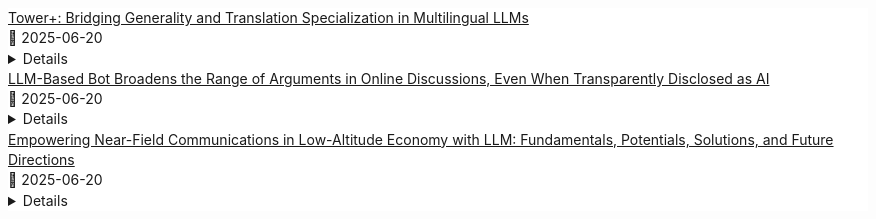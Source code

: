 </div>
<div class="paper-card">
    <div class="paper-title"><a href="http://arxiv.org/abs/2506.17080v1">Tower+: Bridging Generality and Translation Specialization in Multilingual LLMs</a></div>
    <div class="paper-meta">
      📅 2025-06-20
    </div>
    <details class="paper-abstract">
      Fine-tuning pretrained LLMs has been shown to be an effective strategy for reaching state-of-the-art performance on specific tasks like machine translation. However, this process of adaptation often implies sacrificing general-purpose capabilities, such as conversational reasoning and instruction-following, hampering the utility of the system in real-world applications that require a mixture of skills. In this paper, we introduce Tower+, a suite of models designed to deliver strong performance across both translation and multilingual general-purpose text capabilities. We achieve a Pareto frontier between translation specialization and multilingual general-purpose capabilities by introducing a novel training recipe that builds on Tower (Alves et al., 2024), comprising continued pretraining, supervised fine-tuning, preference optimization, and reinforcement learning with verifiable rewards. At each stage of training, we carefully generate and curate data to strengthen performance on translation as well as general-purpose tasks involving code generation, mathematics problem solving, and general instruction-following. We develop models at multiple scales: 2B, 9B, and 72B. Our smaller models often outperform larger general-purpose open-weight and proprietary LLMs (e.g., Llama 3.3 70B, GPT-4o). Our largest model delivers best-in-class translation performance for high-resource languages and top results in multilingual Arena Hard evaluations and in IF-MT, a benchmark we introduce for evaluating both translation and instruction-following. Our findings highlight that it is possible to rival frontier models in general capabilities, while optimizing for specific business domains, such as translation and localization.
    </details>
</div>
<div class="paper-card">
    <div class="paper-title"><a href="http://arxiv.org/abs/2506.17073v1">LLM-Based Bot Broadens the Range of Arguments in Online Discussions, Even When Transparently Disclosed as AI</a></div>
    <div class="paper-meta">
      📅 2025-06-20
    </div>
    <details class="paper-abstract">
      A wide range of participation is essential for democracy, as it helps prevent the dominance of extreme views, erosion of legitimacy, and political polarization. However, engagement in online political discussions often features a limited spectrum of views due to high levels of self-selection and the tendency of online platforms to facilitate exchanges primarily among like-minded individuals. This study examines whether an LLM-based bot can widen the scope of perspectives expressed by participants in online discussions through two pre-registered randomized experiments conducted in a chatroom. We evaluate the impact of a bot that actively monitors discussions, identifies missing arguments, and introduces them into the conversation. The results indicate that our bot significantly expands the range of arguments, as measured by both objective and subjective metrics. Furthermore, disclosure of the bot as AI does not significantly alter these effects. These findings suggest that LLM-based moderation tools can positively influence online political discourse.
    </details>
</div>
<div class="paper-card">
    <div class="paper-title"><a href="http://arxiv.org/abs/2506.17067v1">Empowering Near-Field Communications in Low-Altitude Economy with LLM: Fundamentals, Potentials, Solutions, and Future Directions</a></div>
    <div class="paper-meta">
      📅 2025-06-20
    </div>
    <details class="paper-abstract">